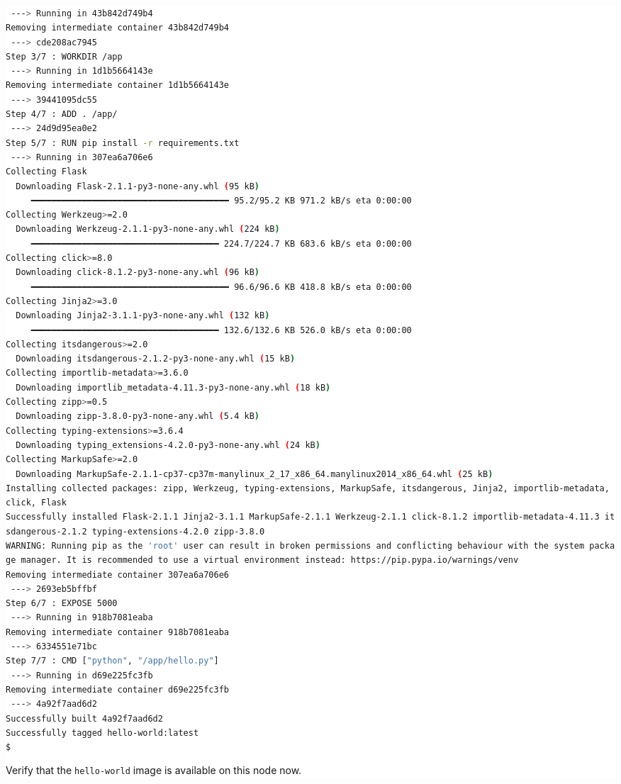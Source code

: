 ```sh
 ---> Running in 43b842d749b4
Removing intermediate container 43b842d749b4
 ---> cde208ac7945
Step 3/7 : WORKDIR /app
 ---> Running in 1d1b5664143e
Removing intermediate container 1d1b5664143e
 ---> 39441095dc55
Step 4/7 : ADD . /app/
 ---> 24d9d95ea0e2
Step 5/7 : RUN pip install -r requirements.txt
 ---> Running in 307ea6a706e6
Collecting Flask
  Downloading Flask-2.1.1-py3-none-any.whl (95 kB)
     ━━━━━━━━━━━━━━━━━━━━━━━━━━━━━━━━━━━━━━━ 95.2/95.2 KB 971.2 kB/s eta 0:00:00
Collecting Werkzeug>=2.0
  Downloading Werkzeug-2.1.1-py3-none-any.whl (224 kB)
     ━━━━━━━━━━━━━━━━━━━━━━━━━━━━━━━━━━━━━ 224.7/224.7 KB 683.6 kB/s eta 0:00:00
Collecting click>=8.0
  Downloading click-8.1.2-py3-none-any.whl (96 kB)
     ━━━━━━━━━━━━━━━━━━━━━━━━━━━━━━━━━━━━━━━ 96.6/96.6 KB 418.8 kB/s eta 0:00:00
Collecting Jinja2>=3.0
  Downloading Jinja2-3.1.1-py3-none-any.whl (132 kB)
     ━━━━━━━━━━━━━━━━━━━━━━━━━━━━━━━━━━━━━ 132.6/132.6 KB 526.0 kB/s eta 0:00:00
Collecting itsdangerous>=2.0
  Downloading itsdangerous-2.1.2-py3-none-any.whl (15 kB)
Collecting importlib-metadata>=3.6.0
  Downloading importlib_metadata-4.11.3-py3-none-any.whl (18 kB)
Collecting zipp>=0.5
  Downloading zipp-3.8.0-py3-none-any.whl (5.4 kB)
Collecting typing-extensions>=3.6.4
  Downloading typing_extensions-4.2.0-py3-none-any.whl (24 kB)
Collecting MarkupSafe>=2.0
  Downloading MarkupSafe-2.1.1-cp37-cp37m-manylinux_2_17_x86_64.manylinux2014_x86_64.whl (25 kB)
Installing collected packages: zipp, Werkzeug, typing-extensions, MarkupSafe, itsdangerous, Jinja2, importlib-metadata, click, Flask
Successfully installed Flask-2.1.1 Jinja2-3.1.1 MarkupSafe-2.1.1 Werkzeug-2.1.1 click-8.1.2 importlib-metadata-4.11.3 itsdangerous-2.1.2 typing-extensions-4.2.0 zipp-3.8.0
WARNING: Running pip as the 'root' user can result in broken permissions and conflicting behaviour with the system package manager. It is recommended to use a virtual environment instead: https://pip.pypa.io/warnings/venv
Removing intermediate container 307ea6a706e6
 ---> 2693eb5bffbf
Step 6/7 : EXPOSE 5000
 ---> Running in 918b7081eaba
Removing intermediate container 918b7081eaba
 ---> 6334551e71bc
Step 7/7 : CMD ["python", "/app/hello.py"]
 ---> Running in d69e225fc3fb
Removing intermediate container d69e225fc3fb
 ---> 4a92f7aad6d2
Successfully built 4a92f7aad6d2
Successfully tagged hello-world:latest
$ 
```
Verify that the `hello-world` image is available on this node now.
